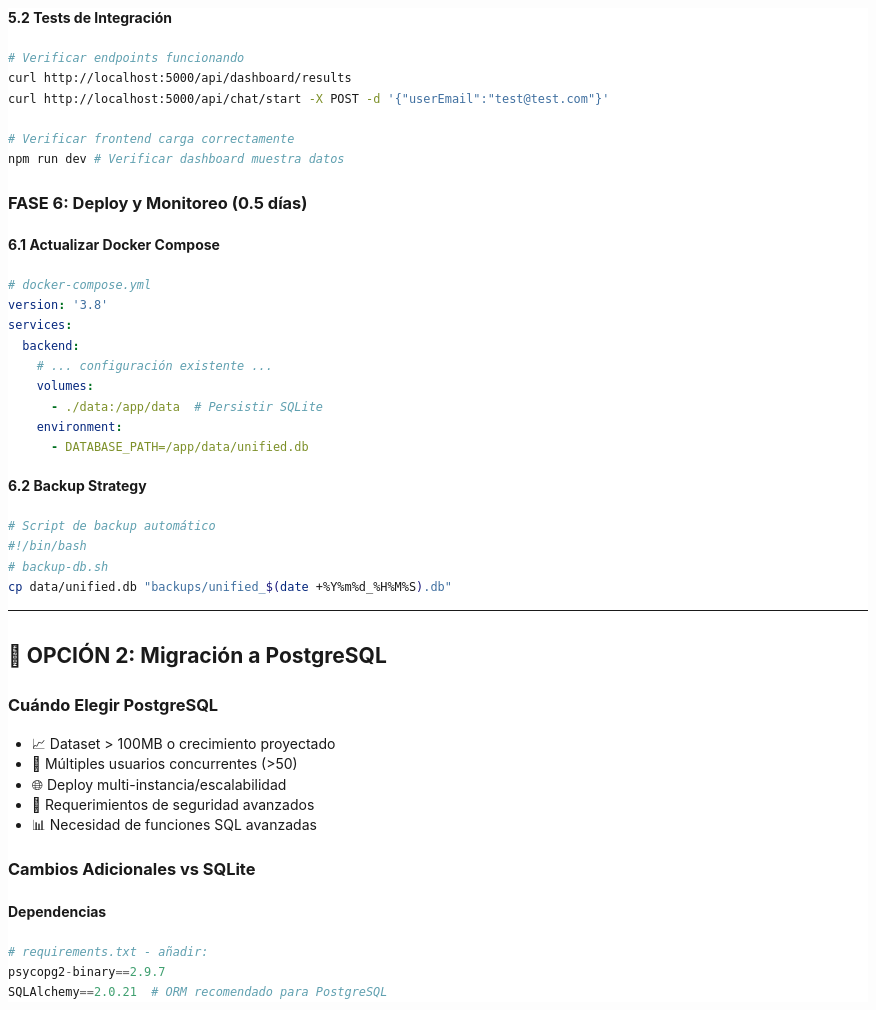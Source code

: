 #### **5.2 Tests de Integración**
```bash
# Verificar endpoints funcionando
curl http://localhost:5000/api/dashboard/results
curl http://localhost:5000/api/chat/start -X POST -d '{"userEmail":"test@test.com"}'

# Verificar frontend carga correctamente
npm run dev # Verificar dashboard muestra datos
```

### **FASE 6: Deploy y Monitoreo (0.5 días)**

#### **6.1 Actualizar Docker Compose**
```yaml
# docker-compose.yml
version: '3.8'
services:
  backend:
    # ... configuración existente ...
    volumes:
      - ./data:/app/data  # Persistir SQLite
    environment:
      - DATABASE_PATH=/app/data/unified.db
```

#### **6.2 Backup Strategy**
```bash
# Script de backup automático
#!/bin/bash
# backup-db.sh
cp data/unified.db "backups/unified_$(date +%Y%m%d_%H%M%S).db"
```

---

## 🐘 OPCIÓN 2: Migración a PostgreSQL

### **Cuándo Elegir PostgreSQL**
- 📈 Dataset > 100MB o crecimiento proyectado
- 👥 Múltiples usuarios concurrentes (>50)
- 🌐 Deploy multi-instancia/escalabilidad
- 🔐 Requerimientos de seguridad avanzados
- 📊 Necesidad de funciones SQL avanzadas

### **Cambios Adicionales vs SQLite**

#### **Dependencias**
```python
# requirements.txt - añadir:
psycopg2-binary==2.9.7
SQLAlchemy==2.0.21  # ORM recomendado para PostgreSQL
```
